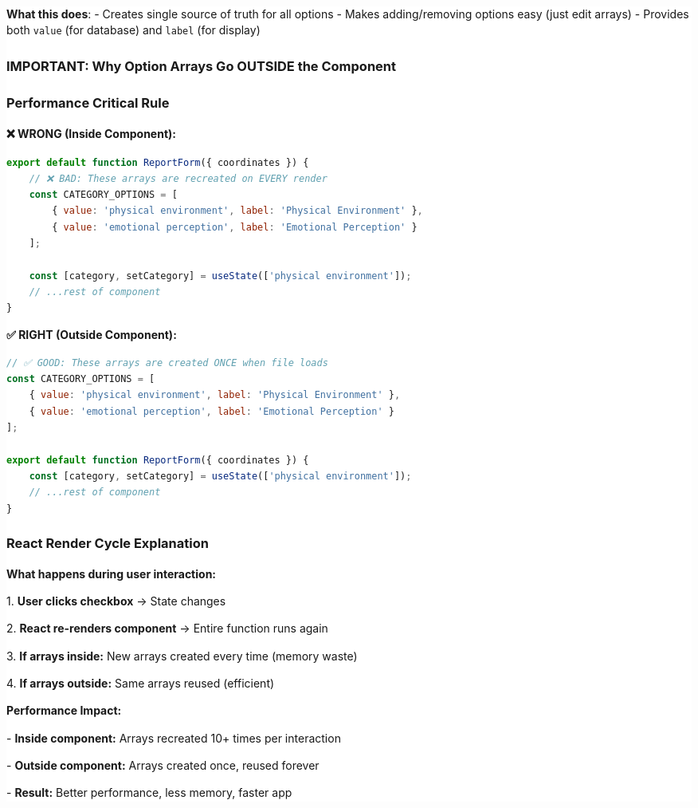 **What this does**: - Creates single source of truth for all options - Makes adding/removing options easy (just edit arrays) - Provides both `value` (for database) and `label` (for display)

### IMPORTANT: Why Option Arrays Go OUTSIDE the Component

### **Performance Critical Rule**

**❌ WRONG (Inside Component):**

``` jsx
export default function ReportForm({ coordinates }) {
    // ❌ BAD: These arrays are recreated on EVERY render
    const CATEGORY_OPTIONS = [
        { value: 'physical environment', label: 'Physical Environment' },
        { value: 'emotional perception', label: 'Emotional Perception' }
    ];
    
    const [category, setCategory] = useState(['physical environment']);
    // ...rest of component
}
```

**✅ RIGHT (Outside Component):**

``` jsx
// ✅ GOOD: These arrays are created ONCE when file loads
const CATEGORY_OPTIONS = [
    { value: 'physical environment', label: 'Physical Environment' },
    { value: 'emotional perception', label: 'Emotional Perception' }
];

export default function ReportForm({ coordinates }) {
    const [category, setCategory] = useState(['physical environment']);
    // ...rest of component
}
```

### **React Render Cycle Explanation**

**What happens during user interaction:**

1\. **User clicks checkbox** → State changes

2\. **React re-renders component** → Entire function runs again

3\. **If arrays inside:** New arrays created every time (memory waste)

4\. **If arrays outside:** Same arrays reused (efficient)

**Performance Impact:**

\- **Inside component:** Arrays recreated 10+ times per interaction

\- **Outside component:** Arrays created once, reused forever

\- **Result:** Better performance, less memory, faster app
